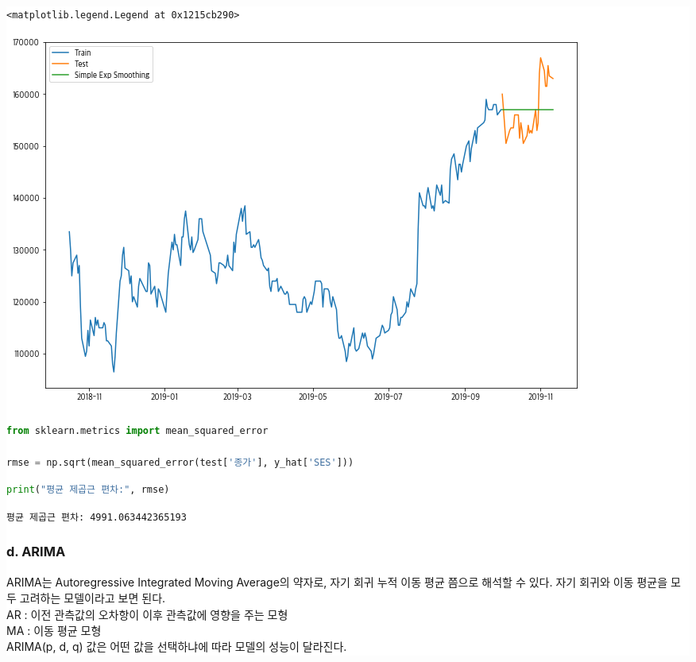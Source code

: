 


    <matplotlib.legend.Legend at 0x1215cb290>




![png](/assets/fig/2019-11-11/output_46_1.png)



```python
from sklearn.metrics import mean_squared_error

rmse = np.sqrt(mean_squared_error(test['종가'], y_hat['SES']))
```


```python
print("평균 제곱근 편차:", rmse)
```

    평균 제곱근 편차: 4991.063442365193


### d. ARIMA

ARIMA는 Autoregressive Integrated Moving Average의 약자로, 자기 회귀 누적 이동 평균 쯤으로 해석할 수 있다. 자기 회귀와 이동 평균을 모두 고려하는 모델이라고 보면 된다.  
AR : 이전 관측값의 오차항이 이후 관측값에 영향을 주는 모형  
MA : 이동 평균 모형  
ARIMA(p, d, q) 값은 어떤 값을 선택하냐에 따라 모델의 성능이 달라진다.

